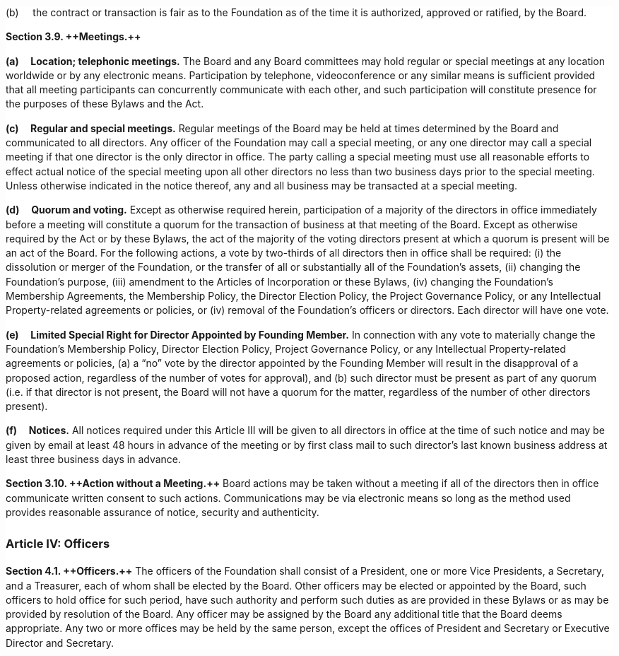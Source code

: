 (b)&nbsp;&nbsp;&nbsp;&nbsp;&nbsp;the contract or transaction is fair as to the Foundation as of the time it is authorized, approved or ratified, by the Board.

**Section 3.9. ++Meetings.++**

**(a)&nbsp;&nbsp;&nbsp;&nbsp;&nbsp;Location; telephonic meetings.** The Board and any Board committees may hold regular or special meetings at any location worldwide or by any electronic means.  Participation by telephone, videoconference or any similar means is sufficient provided that all meeting participants can concurrently communicate with each other, and such participation will constitute presence for the purposes of these Bylaws and the Act.

**(c)&nbsp;&nbsp;&nbsp;&nbsp;&nbsp;Regular and special meetings.** Regular meetings of the Board may be held at times determined by the Board and communicated to all directors. Any officer of the Foundation may call a special meeting, or any one director may call a special meeting if that one director is the only director in office. The party calling a special meeting must use all reasonable efforts to effect actual notice of the special meeting upon all other directors no less than two business days prior to the special meeting. Unless otherwise indicated in the notice thereof, any and all business may be transacted at a special meeting.

**(d)&nbsp;&nbsp;&nbsp;&nbsp;&nbsp;Quorum and voting.** Except as otherwise required herein, participation of a majority of the directors in office immediately before a meeting will constitute a quorum for the transaction of business at that meeting of the Board. Except as otherwise required by the Act or by these Bylaws, the act of the majority of the voting directors present at which a quorum is present will be an act of the Board. For the following actions, a vote by two-thirds of all directors then in office shall be required: (i) the dissolution or merger of the Foundation, or the transfer of all or substantially all of the Foundation’s assets, (ii) changing the Foundation’s purpose, (iii) amendment to the Articles of Incorporation or these Bylaws, (iv) changing the Foundation’s Membership Agreements, the Membership Policy, the Director Election Policy, the Project Governance Policy, or any Intellectual Property-related agreements or policies, or (iv) removal of the Foundation’s officers or directors. Each director will have one vote.

**(e)&nbsp;&nbsp;&nbsp;&nbsp;&nbsp;Limited Special Right for Director Appointed by Founding Member.** In connection with any vote to materially change the Foundation’s Membership Policy, Director Election Policy, Project Governance Policy, or any Intellectual Property-related agreements or policies, (a) a “no” vote by the director appointed by the Founding Member will result in the disapproval of a proposed action, regardless of the number of votes for approval), and (b) such director must be present as part of any quorum (i.e. if that director is not present, the Board will not have a quorum for the matter, regardless of the number of other directors present).

**(f)&nbsp;&nbsp;&nbsp;&nbsp;&nbsp;Notices.** All notices required under this Article III will be given to all directors in office at the time of such notice and may be given by email at least 48 hours in advance of the meeting or by first class mail to such director’s last known business address at least three business days in advance.

**Section 3.10. ++Action without a Meeting.++** Board actions may be taken without a meeting if all of the directors then in office communicate written consent to such actions. Communications may be via electronic means so long as the method used provides reasonable assurance of notice, security and authenticity.

### Article IV: Officers

**Section 4.1. ++Officers.++** The officers of the Foundation shall consist of a President, one or more Vice Presidents, a Secretary, and a Treasurer, each of whom shall be elected by the Board.  Other officers may be elected or appointed by the Board, such officers to hold office for such period, have such authority and perform such duties as are provided in these Bylaws or as may be provided by resolution of the Board.  Any officer may be assigned by the Board any additional title that the Board deems appropriate.  Any two or more offices may be held by the same person, except the offices of President and Secretary or Executive Director and Secretary.
